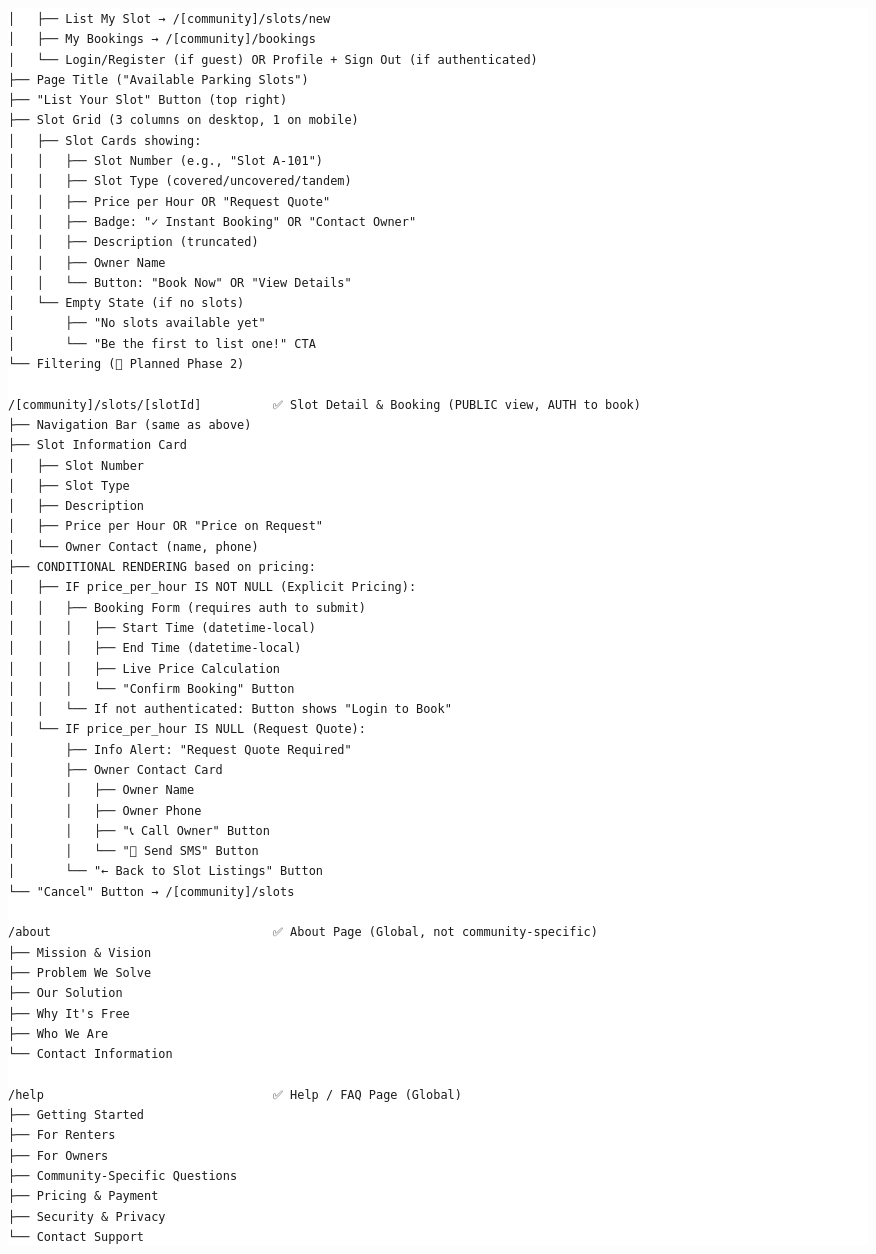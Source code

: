 ```
│   ├── List My Slot → /[community]/slots/new
│   ├── My Bookings → /[community]/bookings
│   └── Login/Register (if guest) OR Profile + Sign Out (if authenticated)
├── Page Title ("Available Parking Slots")
├── "List Your Slot" Button (top right)
├── Slot Grid (3 columns on desktop, 1 on mobile)
│   ├── Slot Cards showing:
│   │   ├── Slot Number (e.g., "Slot A-101")
│   │   ├── Slot Type (covered/uncovered/tandem)
│   │   ├── Price per Hour OR "Request Quote"
│   │   ├── Badge: "✓ Instant Booking" OR "Contact Owner"
│   │   ├── Description (truncated)
│   │   ├── Owner Name
│   │   └── Button: "Book Now" OR "View Details"
│   └── Empty State (if no slots)
│       ├── "No slots available yet"
│       └── "Be the first to list one!" CTA
└── Filtering (🔵 Planned Phase 2)

/[community]/slots/[slotId]          ✅ Slot Detail & Booking (PUBLIC view, AUTH to book)
├── Navigation Bar (same as above)
├── Slot Information Card
│   ├── Slot Number
│   ├── Slot Type
│   ├── Description
│   ├── Price per Hour OR "Price on Request"
│   └── Owner Contact (name, phone)
├── CONDITIONAL RENDERING based on pricing:
│   ├── IF price_per_hour IS NOT NULL (Explicit Pricing):
│   │   ├── Booking Form (requires auth to submit)
│   │   │   ├── Start Time (datetime-local)
│   │   │   ├── End Time (datetime-local)
│   │   │   ├── Live Price Calculation
│   │   │   └── "Confirm Booking" Button
│   │   └── If not authenticated: Button shows "Login to Book"
│   └── IF price_per_hour IS NULL (Request Quote):
│       ├── Info Alert: "Request Quote Required"
│       ├── Owner Contact Card
│       │   ├── Owner Name
│       │   ├── Owner Phone
│       │   ├── "📞 Call Owner" Button
│       │   └── "💬 Send SMS" Button
│       └── "← Back to Slot Listings" Button
└── "Cancel" Button → /[community]/slots

/about                               ✅ About Page (Global, not community-specific)
├── Mission & Vision
├── Problem We Solve
├── Our Solution
├── Why It's Free
├── Who We Are
└── Contact Information

/help                                ✅ Help / FAQ Page (Global)
├── Getting Started
├── For Renters
├── For Owners
├── Community-Specific Questions
├── Pricing & Payment
├── Security & Privacy
└── Contact Support
```

